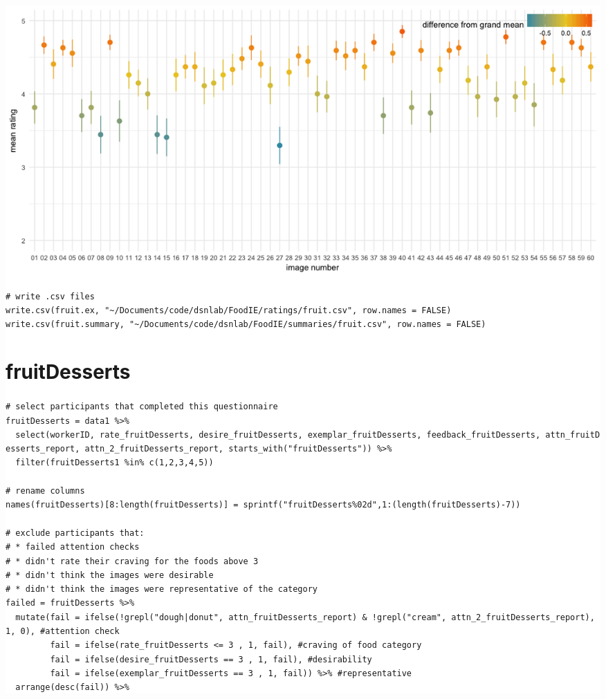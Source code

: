 ![](FoodIE_norming_files/figure-markdown_strict/unnamed-chunk-14-1.png)

    # write .csv files
    write.csv(fruit.ex, "~/Documents/code/dsnlab/FoodIE/ratings/fruit.csv", row.names = FALSE)
    write.csv(fruit.summary, "~/Documents/code/dsnlab/FoodIE/summaries/fruit.csv", row.names = FALSE)

fruitDesserts
=============

    # select participants that completed this questionnaire
    fruitDesserts = data1 %>%
      select(workerID, rate_fruitDesserts, desire_fruitDesserts, exemplar_fruitDesserts, feedback_fruitDesserts, attn_fruitDesserts_report, attn_2_fruitDesserts_report, starts_with("fruitDesserts")) %>%
      filter(fruitDesserts1 %in% c(1,2,3,4,5))

    # rename columns
    names(fruitDesserts)[8:length(fruitDesserts)] = sprintf("fruitDesserts%02d",1:(length(fruitDesserts)-7))

    # exclude participants that:
    # * failed attention checks
    # * didn't rate their craving for the foods above 3
    # * didn't think the images were desirable
    # * didn't think the images were representative of the category
    failed = fruitDesserts %>%
      mutate(fail = ifelse(!grepl("dough|donut", attn_fruitDesserts_report) & !grepl("cream", attn_2_fruitDesserts_report), 1, 0), #attention check
             fail = ifelse(rate_fruitDesserts <= 3 , 1, fail), #craving of food category
             fail = ifelse(desire_fruitDesserts == 3 , 1, fail), #desirability
             fail = ifelse(exemplar_fruitDesserts == 3 , 1, fail)) %>% #representative
      arrange(desc(fail)) %>%